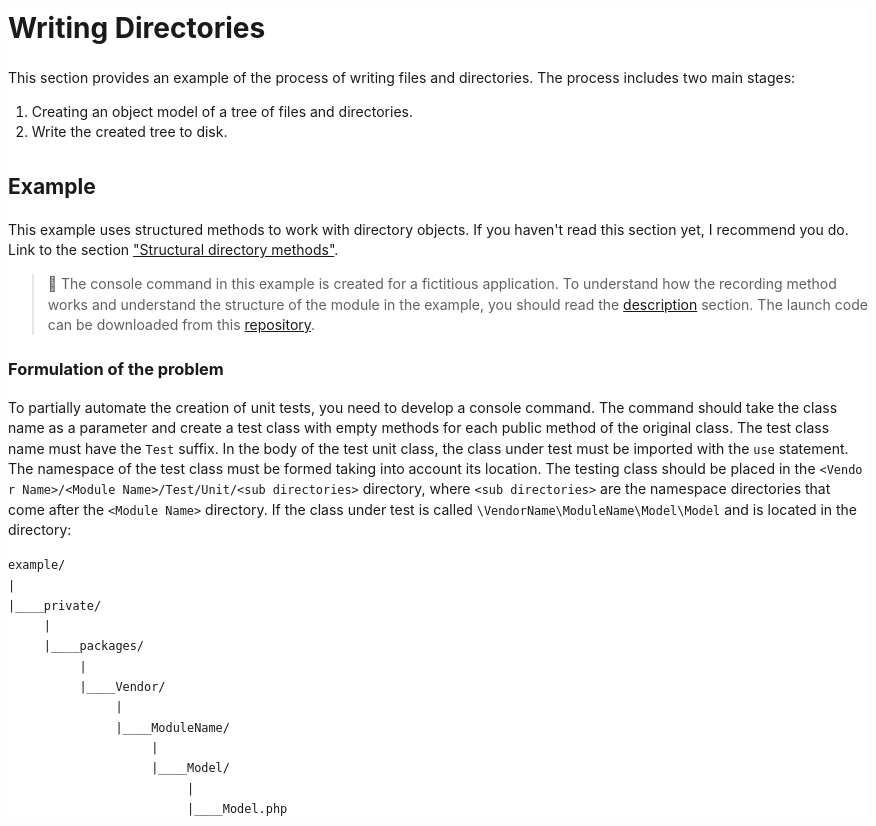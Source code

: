 # Writing Directories

This section provides an example of the process of writing files and directories. The process includes two main stages:

1) Creating an object model of a tree of files and directories.
2) Write the created tree to disk.

## Example

This example uses structured methods to work with directory objects. If you haven't read this section yet, I recommend
you do. Link to the section ["Structural directory methods"](directory-structural-methods.md).

> 📌 The console command in this example is created for a fictitious application. To understand how the recording method
> works and understand the structure of the module in the example, you should read the [description](applied-methods.md)
> section. The launch code can be downloaded from this [repository](https://github.com/vinogradsoft/example).

### Formulation of the problem

To partially automate the creation of unit tests, you need to develop a console command. The command should take the
class name as a parameter and create a test class with empty methods for each public method of the original class. The
test class name must have the `Test` suffix. In the body of the test unit class, the class under test must be imported
with the `use` statement. The namespace of the test class must be formed taking into account its location. The testing
class should be placed in the `<Vendor Name>/<Module Name>/Test/Unit/<sub directories>` directory,
where `<sub directories>` are the namespace directories that come after the `<Module Name>` directory. If the class
under test is called `\VendorName\ModuleName\Model\Model` and is located in the directory:

```
example/
|
|____private/
     |
     |____packages/
          |
          |____Vendor/
               |
               |____ModuleName/
                    |
                    |____Model/
                         |
                         |____Model.php 
```
